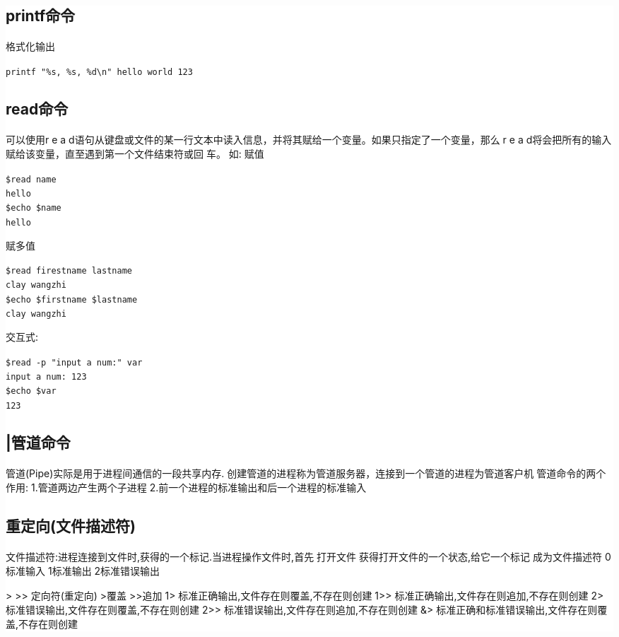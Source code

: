 ## printf命令
格式化输出
```
printf "%s, %s, %d\n" hello world 123
```

## read命令
可以使用r e a d语句从键盘或文件的某一行文本中读入信息，并将其赋给一个变量。如果只指定了一个变量，那么 r e a d将会把所有的输入赋给该变量，直至遇到第一个文件结束符或回 车。
如:
赋值
```
$read name
hello
$echo $name
hello
```

赋多值
```
$read firestname lastname
clay wangzhi
$echo $firstname $lastname
clay wangzhi
```

交互式:
```
$read -p "input a num:" var
input a num: 123
$echo $var
123
```

## |管道命令
管道(Pipe)实际是用于进程间通信的一段共享内存. 创建管道的进程称为管道服务器，连接到一个管道的进程为管道客户机
管道命令的两个作用:
1.管道两边产生两个子进程
2.前一个进程的标准输出和后一个进程的标准输入 

## 重定向(文件描述符)
文件描述符:进程连接到文件时,获得的一个标记.当进程操作文件时,首先
打开文件 获得打开文件的一个状态,给它一个标记 成为文件描述符
0标准输入
1标准输出
2标准错误输出

\> >> 定向符(重定向) >覆盖  >>追加
1> 标准正确输出,文件存在则覆盖,不存在则创建
1>> 标准正确输出,文件存在则追加,不存在则创建
2> 标准错误输出,文件存在则覆盖,不存在则创建
2>> 标准错误输出,文件存在则追加,不存在则创建
&> 标准正确和标准错误输出,文件存在则覆盖,不存在则创建
